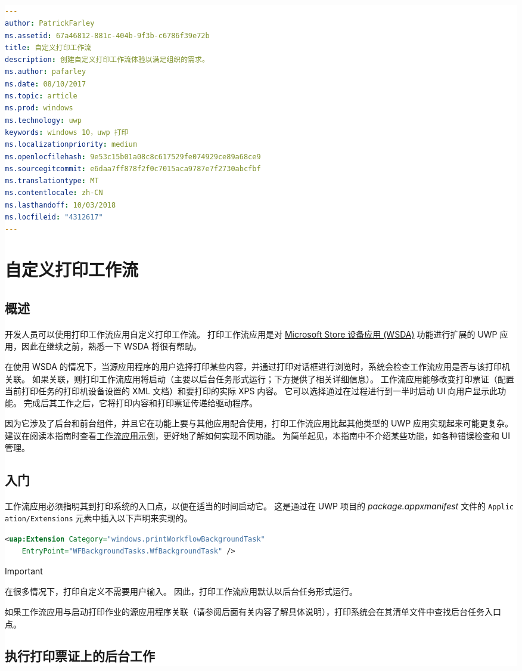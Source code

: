 ```yaml
---
author: PatrickFarley
ms.assetid: 67a46812-881c-404b-9f3b-c6786f39e72b
title: 自定义打印工作流
description: 创建自定义打印工作流体验以满足组织的需求。
ms.author: pafarley
ms.date: 08/10/2017
ms.topic: article
ms.prod: windows
ms.technology: uwp
keywords: windows 10，uwp 打印
ms.localizationpriority: medium
ms.openlocfilehash: 9e53c15b01a08c8c617529fe074929ce89a68ce9
ms.sourcegitcommit: e6daa7ff878f2f0c7015aca9787e7f2730abcfbf
ms.translationtype: MT
ms.contentlocale: zh-CN
ms.lasthandoff: 10/03/2018
ms.locfileid: "4312617"
---
```

# <a name="customize-the-print-workflow"></a>自定义打印工作流

## <a name="overview"></a>概述
开发人员可以使用打印工作流应用自定义打印工作流。 打印工作流应用是对 [Microsoft Store 设备应用 (WSDA)](https://docs.microsoft.com/windows-hardware/drivers/devapps/) 功能进行扩展的 UWP 应用，因此在继续之前，熟悉一下 WSDA 将很有帮助。 

在使用 WSDA 的情况下，当源应用程序的用户选择打印某些内容，并通过打印对话框进行浏览时，系统会检查工作流应用是否与该打印机关联。 如果关联，则打印工作流应用将启动（主要以后台任务形式运行；下方提供了相关详细信息）。 工作流应用能够改变打印票证（配置当前打印任务的打印机设备设置的 XML 文档）和要打印的实际 XPS 内容。 它可以选择通过在过程进行到一半时启动 UI 向用户显示此功能。 完成后其工作之后，它将打印内容和打印票证传递给驱动程序。

因为它涉及了后台和前台组件，并且它在功能上要与其他应用配合使用，打印工作流应用比起其他类型的 UWP 应用实现起来可能更复杂。 建议在阅读本指南时查看[工作流应用示例](https://github.com/Microsoft/print-oem-samples)，更好地了解如何实现不同功能。 为简单起见，本指南中不介绍某些功能，如各种错误检查和 UI 管理。

## <a name="getting-started"></a>入门

工作流应用必须指明其到打印系统的入口点，以便在适当的时间启动它。 这是通过在 UWP 项目的 *package.appxmanifest* 文件的
 `Application/Extensions` 元素中插入以下声明来实现的。 

```xml
<uap:Extension Category="windows.printWorkflowBackgroundTask"  
    EntryPoint="WFBackgroundTasks.WfBackgroundTask" />
```

> [!IMPORTANT] 
> 在很多情况下，打印自定义不需要用户输入。 因此，打印工作流应用默认以后台任务形式运行。

如果工作流应用与启动打印作业的源应用程序关联（请参阅后面有关内容了解具体说明），打印系统会在其清单文件中查找后台任务入口点。

## <a name="do-background-work-on-the-print-ticket"></a>执行打印票证上的后台工作
